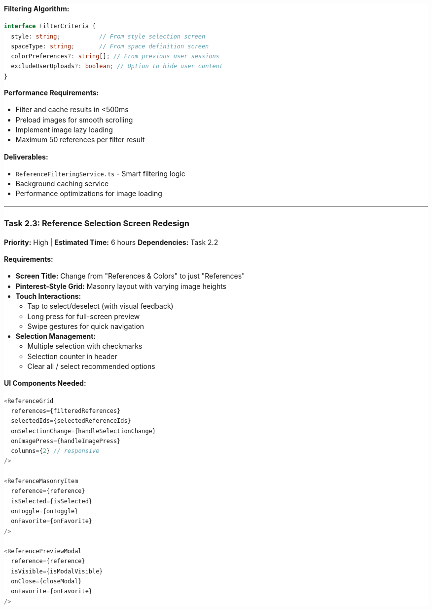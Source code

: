 **Filtering Algorithm:**
```typescript
interface FilterCriteria {
  style: string;           // From style selection screen
  spaceType: string;       // From space definition screen  
  colorPreferences?: string[]; // From previous user sessions
  excludeUserUploads?: boolean; // Option to hide user content
}
```

**Performance Requirements:**
- Filter and cache results in <500ms
- Preload images for smooth scrolling
- Implement image lazy loading
- Maximum 50 references per filter result

**Deliverables:**
- `ReferenceFilteringService.ts` - Smart filtering logic
- Background caching service
- Performance optimizations for image loading

---

### Task 2.3: Reference Selection Screen Redesign  
**Priority:** High | **Estimated Time:** 6 hours
**Dependencies:** Task 2.2

**Requirements:**
- **Screen Title:** Change from "References & Colors" to just "References"
- **Pinterest-Style Grid:** Masonry layout with varying image heights
- **Touch Interactions:**
  - Tap to select/deselect (with visual feedback)
  - Long press for full-screen preview
  - Swipe gestures for quick navigation
- **Selection Management:**
  - Multiple selection with checkmarks
  - Selection counter in header
  - Clear all / select recommended options

**UI Components Needed:**
```typescript
<ReferenceGrid 
  references={filteredReferences}
  selectedIds={selectedReferenceIds}
  onSelectionChange={handleSelectionChange}
  onImagePress={handleImagePress}
  columns={2} // responsive
/>

<ReferenceMasonryItem
  reference={reference}
  isSelected={isSelected}
  onToggle={onToggle}
  onFavorite={onFavorite}
/>

<ReferencePreviewModal
  reference={reference}  
  isVisible={isModalVisible}
  onClose={closeModal}
  onFavorite={onFavorite}
/>
```
